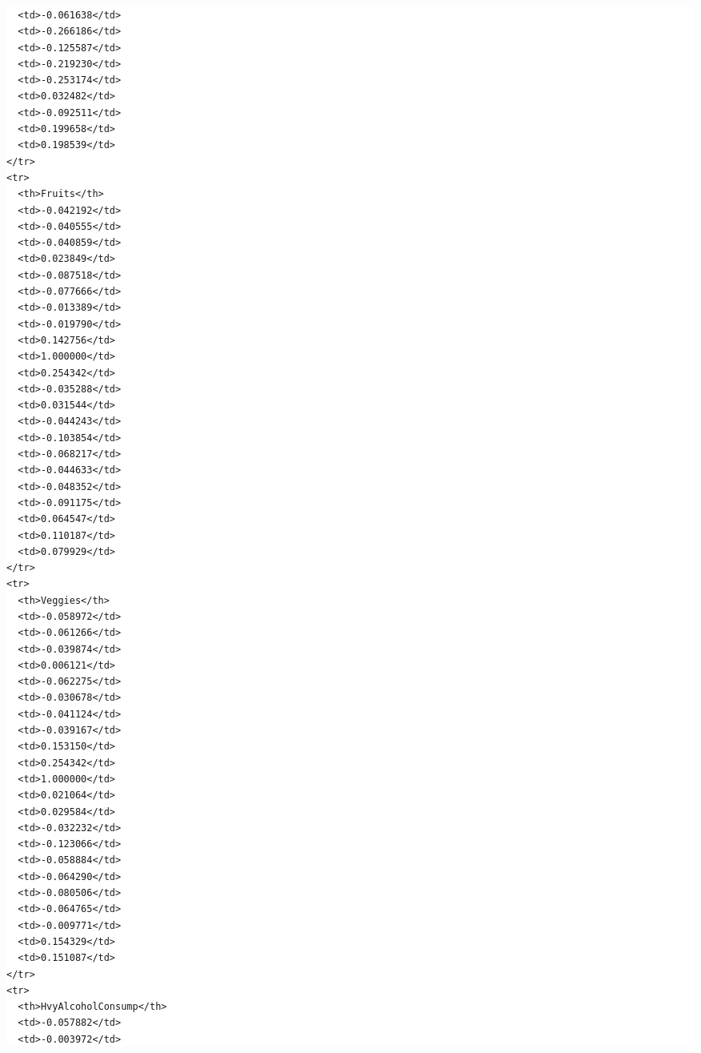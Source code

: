       <td>-0.061638</td>
      <td>-0.266186</td>
      <td>-0.125587</td>
      <td>-0.219230</td>
      <td>-0.253174</td>
      <td>0.032482</td>
      <td>-0.092511</td>
      <td>0.199658</td>
      <td>0.198539</td>
    </tr>
    <tr>
      <th>Fruits</th>
      <td>-0.042192</td>
      <td>-0.040555</td>
      <td>-0.040859</td>
      <td>0.023849</td>
      <td>-0.087518</td>
      <td>-0.077666</td>
      <td>-0.013389</td>
      <td>-0.019790</td>
      <td>0.142756</td>
      <td>1.000000</td>
      <td>0.254342</td>
      <td>-0.035288</td>
      <td>0.031544</td>
      <td>-0.044243</td>
      <td>-0.103854</td>
      <td>-0.068217</td>
      <td>-0.044633</td>
      <td>-0.048352</td>
      <td>-0.091175</td>
      <td>0.064547</td>
      <td>0.110187</td>
      <td>0.079929</td>
    </tr>
    <tr>
      <th>Veggies</th>
      <td>-0.058972</td>
      <td>-0.061266</td>
      <td>-0.039874</td>
      <td>0.006121</td>
      <td>-0.062275</td>
      <td>-0.030678</td>
      <td>-0.041124</td>
      <td>-0.039167</td>
      <td>0.153150</td>
      <td>0.254342</td>
      <td>1.000000</td>
      <td>0.021064</td>
      <td>0.029584</td>
      <td>-0.032232</td>
      <td>-0.123066</td>
      <td>-0.058884</td>
      <td>-0.064290</td>
      <td>-0.080506</td>
      <td>-0.064765</td>
      <td>-0.009771</td>
      <td>0.154329</td>
      <td>0.151087</td>
    </tr>
    <tr>
      <th>HvyAlcoholConsump</th>
      <td>-0.057882</td>
      <td>-0.003972</td>